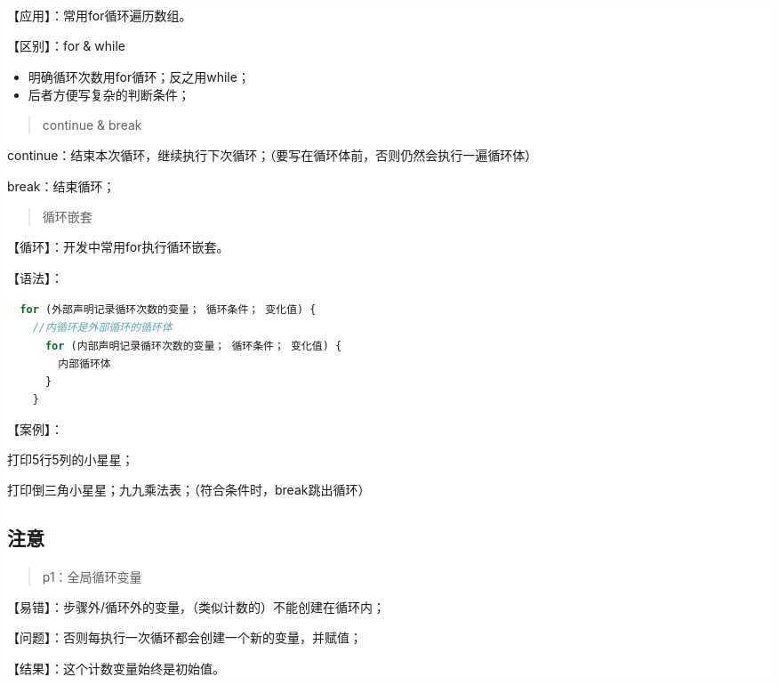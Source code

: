 【应用】：常用for循环遍历数组。

【区别】：for & while

- 明确循环次数用for循环；反之用while；
- 后者方便写复杂的判断条件；

> continue & break

continue：结束本次循环，继续执行下次循环；（要写在循环体前，否则仍然会执行一遍循环体）

break：结束循环；



> 循环嵌套

【循环】：开发中常用for执行循环嵌套。

【语法】：

```js
  for (外部声明记录循环次数的变量； 循环条件； 变化值) {
    //内循环是外部循环的循环体
      for (内部声明记录循环次数的变量； 循环条件； 变化值) {
        内部循环体
      }
    }
```

【案例】：

打印5行5列的小星星；

打印倒三角小星星；九九乘法表；（符合条件时，break跳出循环）

















## 注意

> p1：全局循环变量

【易错】：步骤外/循环外的变量，（类似计数的）不能创建在循环内；

【问题】：否则每执行一次循环都会创建一个新的变量，并赋值；

【结果】：这个计数变量始终是初始值。